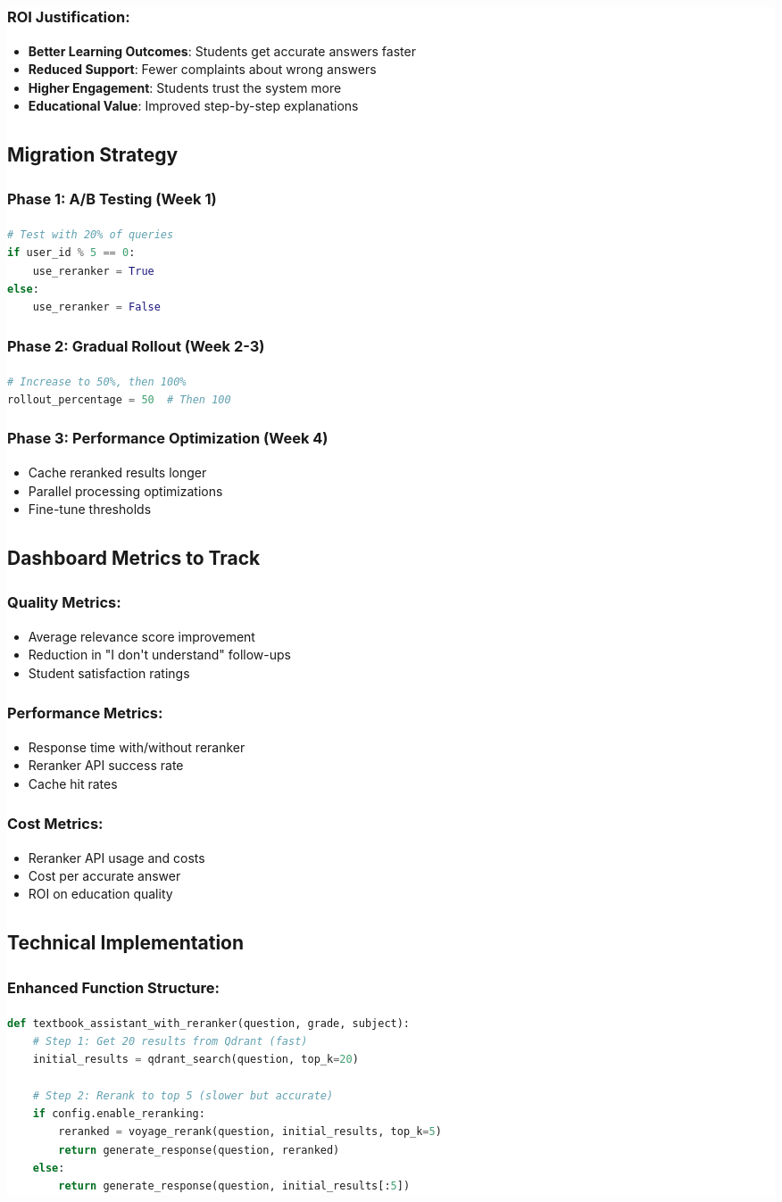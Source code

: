 ### **ROI Justification:**
- **Better Learning Outcomes**: Students get accurate answers faster
- **Reduced Support**: Fewer complaints about wrong answers
- **Higher Engagement**: Students trust the system more
- **Educational Value**: Improved step-by-step explanations

## Migration Strategy

### **Phase 1: A/B Testing (Week 1)**
```python
# Test with 20% of queries
if user_id % 5 == 0:
    use_reranker = True
else:
    use_reranker = False
```

### **Phase 2: Gradual Rollout (Week 2-3)**
```python
# Increase to 50%, then 100%
rollout_percentage = 50  # Then 100
```

### **Phase 3: Performance Optimization (Week 4)**
- Cache reranked results longer
- Parallel processing optimizations
- Fine-tune thresholds

## Dashboard Metrics to Track

### **Quality Metrics:**
- Average relevance score improvement
- Reduction in "I don't understand" follow-ups
- Student satisfaction ratings

### **Performance Metrics:**
- Response time with/without reranker
- Reranker API success rate
- Cache hit rates

### **Cost Metrics:**
- Reranker API usage and costs
- Cost per accurate answer
- ROI on education quality

## Technical Implementation

### **Enhanced Function Structure:**
```python
def textbook_assistant_with_reranker(question, grade, subject):
    # Step 1: Get 20 results from Qdrant (fast)
    initial_results = qdrant_search(question, top_k=20)
    
    # Step 2: Rerank to top 5 (slower but accurate)
    if config.enable_reranking:
        reranked = voyage_rerank(question, initial_results, top_k=5)
        return generate_response(question, reranked)
    else:
        return generate_response(question, initial_results[:5])
```
